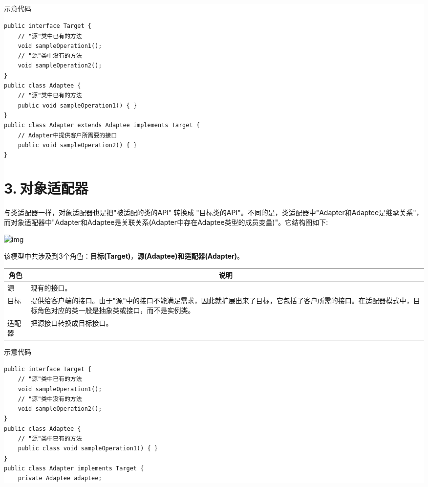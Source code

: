  

示意代码

    public interface Target {
        // "源"类中已有的方法
        void sampleOperation1();
        // "源"类中没有的方法
        void sampleOperation2();
    }
    public class Adaptee {
        // "源"类中已有的方法
        public void sampleOperation1() { }
    }
    public class Adapter extends Adaptee implements Target {
        // Adapter中提供客户所需要的接口
        public void sampleOperation2() { }
    }

 
<a name="anchor3"></a>
# 3. 对象适配器

与类适配器一样，对象适配器也是把"被适配的类的API" 转换成 "目标类的API"。不同的是，类适配器中"Adapter和Adaptee是继承关系"，而对象适配器中"Adapter和Adaptee是关联关系(Adapter中存在Adaptee类型的成员变量)"。它结构图如下:

![img](/media/pic/design_patterns/pattern08_01.jpg)

该模型中共涉及到3个角色：**目标(Target)**，**源(Adaptee)**和**适配器(Adapter)**。

|     角色   |       说明      |
| ---------- | --------------- |
|  源        | 现有的接口。 |
|  目标      | 提供给客户端的接口。由于"源"中的接口不能满足需求，因此就扩展出来了目标，它包括了客户所需的接口。在适配器模式中，目标角色对应的类一般是抽象类或接口，而不是实例类。 |
|  适配器    | 把源接口转换成目标接口。 |

 

示意代码

    public interface Target {
        // "源"类中已有的方法
        void sampleOperation1();
        // "源"类中没有的方法
        void sampleOperation2();
    }
    public class Adaptee {
        // "源"类中已有的方法
        public class void sampleOperation1() { }
    }
    public class Adapter implements Target {
        private Adaptee adaptee;
